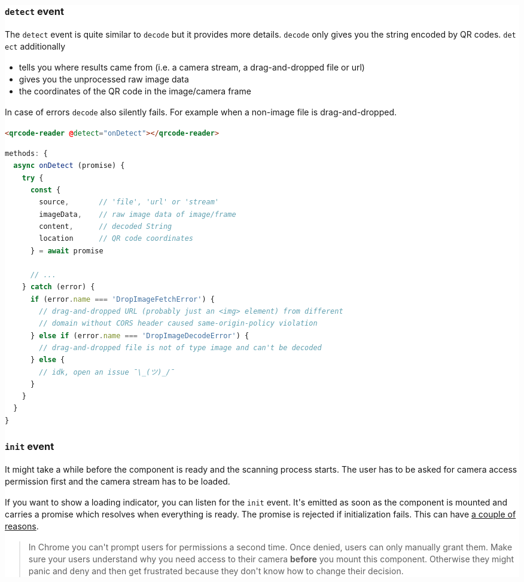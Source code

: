 ### `detect` event
The `detect` event is quite similar to `decode` but it provides more details. `decode` only gives you the string encoded by QR codes. `detect` additionally

* tells you where results came from (i.e. a camera stream, a drag-and-dropped file or url)
* gives you the unprocessed raw image data
* the coordinates of the QR code in the image/camera frame

In case of errors `decode` also silently fails. For example when a non-image file is drag-and-dropped.

```html
<qrcode-reader @detect="onDetect"></qrcode-reader>
```
```javascript
methods: {
  async onDetect (promise) {
    try {
      const {
        source,       // 'file', 'url' or 'stream'
        imageData,    // raw image data of image/frame
        content,      // decoded String
        location      // QR code coordinates
      } = await promise

      // ...
    } catch (error) {
      if (error.name === 'DropImageFetchError') {
        // drag-and-dropped URL (probably just an <img> element) from different
        // domain without CORS header caused same-origin-policy violation
      } else if (error.name === 'DropImageDecodeError') {
        // drag-and-dropped file is not of type image and can't be decoded
      } else {
        // idk, open an issue ¯\_(ツ)_/¯
      }
    }
  }
}
```

### `init` event
It might take a while before the component is ready and the scanning process starts. The user has to be asked for camera access permission first and the camera stream has to be loaded.

If you want to show a loading indicator, you can listen for the `init` event. It's emitted as soon as the component is mounted and carries a promise which resolves when everything is ready. The promise is rejected if initialization fails. This can have [a couple of reasons](https://developer.mozilla.org/en-US/docs/Web/API/MediaDevices/getUserMedia#Exceptions).

> In Chrome you can't prompt users for permissions a second time. Once denied, users can only manually grant them. Make sure your users understand why you need access to their camera **before** you mount this component. Otherwise they might panic and deny and then get frustrated because they don't know how to change their decision.
